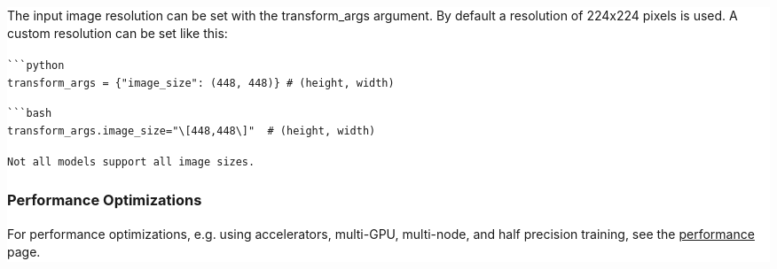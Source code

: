 The input image resolution can be set with the transform_args argument. By default a
resolution of 224x224 pixels is used. A custom resolution can be set like this:

````{tab} Python
```python
transform_args = {"image_size": (448, 448)} # (height, width)
````

````{tab} Command Line
```bash
transform_args.image_size="\[448,448\]"  # (height, width)
````

```{warning}
Not all models support all image sizes.
```

### Performance Optimizations

For performance optimizations, e.g. using accelerators, multi-GPU, multi-node, and half precision training, see the [performance](#performance) page.
